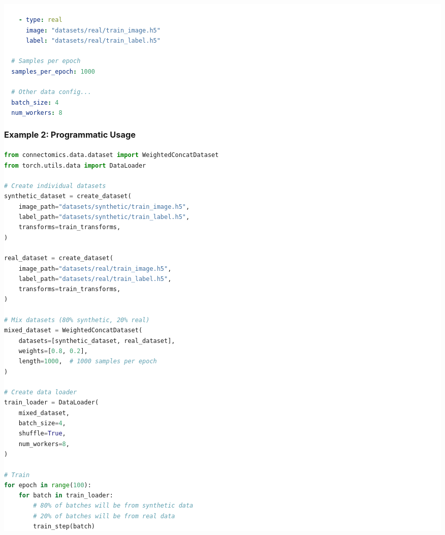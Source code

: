 ```yaml

    - type: real
      image: "datasets/real/train_image.h5"
      label: "datasets/real/train_label.h5"

  # Samples per epoch
  samples_per_epoch: 1000

  # Other data config...
  batch_size: 4
  num_workers: 8
```

### Example 2: Programmatic Usage

```python
from connectomics.data.dataset import WeightedConcatDataset
from torch.utils.data import DataLoader

# Create individual datasets
synthetic_dataset = create_dataset(
    image_path="datasets/synthetic/train_image.h5",
    label_path="datasets/synthetic/train_label.h5",
    transforms=train_transforms,
)

real_dataset = create_dataset(
    image_path="datasets/real/train_image.h5",
    label_path="datasets/real/train_label.h5",
    transforms=train_transforms,
)

# Mix datasets (80% synthetic, 20% real)
mixed_dataset = WeightedConcatDataset(
    datasets=[synthetic_dataset, real_dataset],
    weights=[0.8, 0.2],
    length=1000,  # 1000 samples per epoch
)

# Create data loader
train_loader = DataLoader(
    mixed_dataset,
    batch_size=4,
    shuffle=True,
    num_workers=8,
)

# Train
for epoch in range(100):
    for batch in train_loader:
        # 80% of batches will be from synthetic data
        # 20% of batches will be from real data
        train_step(batch)
```
